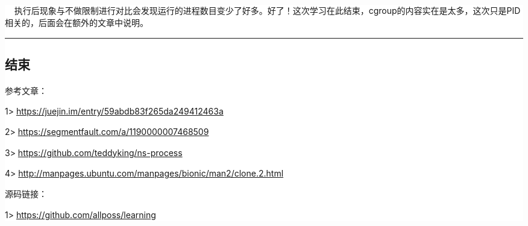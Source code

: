 &nbsp;&nbsp;&nbsp;&nbsp;执行后现象与不做限制进行对比会发现运行的进程数目变少了好多。好了！这次学习在此结束，cgroup的内容实在是太多，这次只是PID相关的，后面会在额外的文章中说明。

---
## 结束

参考文章：

1> https://juejin.im/entry/59abdb83f265da249412463a

2> https://segmentfault.com/a/1190000007468509

3> https://github.com/teddyking/ns-process

4> http://manpages.ubuntu.com/manpages/bionic/man2/clone.2.html

源码链接：

1> https://github.com/allposs/learning